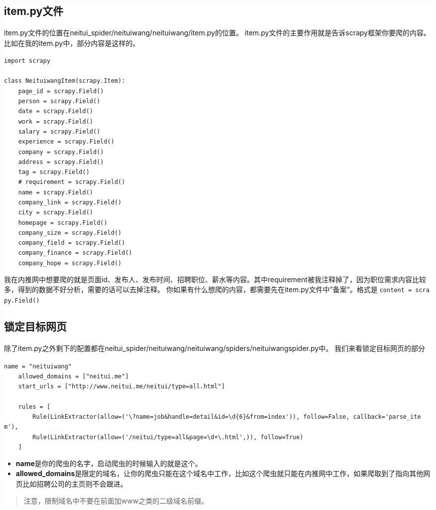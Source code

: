## item.py文件

item.py文件的位置在neitui_spider/neituiwang/neituiwang/item.py的位置。
item.py文件的主要作用就是告诉scrapy框架你要爬的内容。
比如在我的item.py中，部分内容是这样的。
```
import scrapy

class NeituiwangItem(scrapy.Item):
    page_id = scrapy.Field()
    person = scrapy.Field()
    date = scrapy.Field()
    work = scrapy.Field()
    salary = scrapy.Field()
    experience = scrapy.Field()
    company = scrapy.Field()
    address = scrapy.Field()
    tag = scrapy.Field()
    # requirement = scrapy.Field()
    name = scrapy.Field()
    company_link = scrapy.Field()
    city = scrapy.Field()
    homepage = scrapy.Field()
    company_size = scrapy.Field()
    company_field = scrapy.Field()
    company_finance = scrapy.Field()
    company_hope = scrapy.Field()
```
我在内推网中想要爬的就是页面id、发布人、发布时间、招聘职位、薪水等内容。其中requirement被我注释掉了，因为职位需求内容比较多，得到的数据不好分析，需要的话可以去掉注释。
你如果有什么想爬的内容，都需要先在item.py文件中”备案“。格式是
`content = scrapy.Field()`

## 锁定目标网页

除了item.py之外剩下的配置都在neitui_spider/neituiwang/neituiwang/spiders/neituiwangspider.py中。
我们来看锁定目标网页的部分
```
name = "neituiwang"
    allowed_domains = ["neitui.me"]
    start_urls = ["http://www.neitui.me/neitui/type=all.html"]

    rules = [
        Rule(LinkExtractor(allow=('\?name=job&handle=detail&id=\d{6}&from=index')), follow=False, callback='parse_item'),
        Rule(LinkExtractor(allow=('/neitui/type=all&page=\d+\.html',)), follow=True)
    ]
```
*   **name**是你的爬虫的名字，启动爬虫的时候输入的就是这个。
*   **allowed_domains**是限定的域名，让你的爬虫只能在这个域名中工作，比如这个爬虫就只能在内推网中工作，如果爬取到了指向其他网页比如招聘公司的主页则不会跟进。
> 注意，限制域名中不要在前面加www之类的二级域名前缀。
